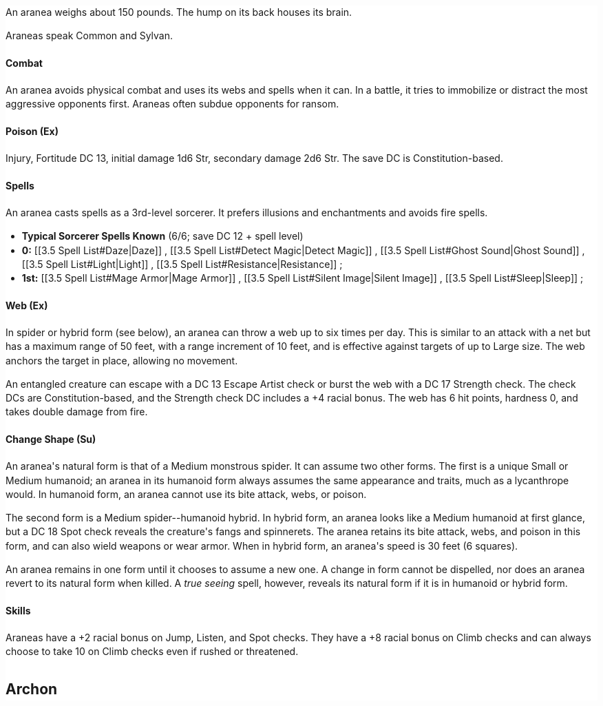 An aranea weighs about 150 pounds. The hump on its back houses its brain. 

Araneas speak Common and Sylvan. 

#### Combat

An aranea avoids physical combat and uses its webs and spells when it can. In a battle, it tries to immobilize or distract the most aggressive opponents first. Araneas often subdue opponents for ransom. 

#### Poison (Ex)
Injury, Fortitude DC 13, initial damage 1d6 Str, secondary damage 2d6 Str. The save DC is Constitution-based. 

#### Spells
An aranea casts spells as a 3rd-level sorcerer. It prefers illusions and enchantments and avoids fire spells. 

 - **Typical Sorcerer Spells Known** (6/6; save DC 12 + spell level)
 - **0:** [[3.5 Spell List#Daze\|Daze]] , [[3.5 Spell List#Detect Magic\|Detect Magic]] , [[3.5 Spell List#Ghost Sound\|Ghost Sound]] , [[3.5 Spell List#Light\|Light]] , [[3.5 Spell List#Resistance\|Resistance]] ;
 - **1st:** [[3.5 Spell List#Mage Armor\|Mage Armor]] , [[3.5 Spell List#Silent Image\|Silent Image]] , [[3.5 Spell List#Sleep\|Sleep]] ;

#### Web (Ex)
In spider or hybrid form (see below), an aranea can throw a web up to six times per day. This is similar to an attack with a net but has a maximum range of 50 feet, with a range increment of 10 feet, and is effective against targets of up to Large size. The web anchors the target in place, allowing no movement. 

An entangled creature can escape with a DC 13 Escape Artist check or burst the web with a DC 17 Strength check. The check DCs are Constitution-based, and the Strength check DC includes a +4 racial bonus. The web has 6 hit points, hardness 0, and takes double damage from fire. 

#### Change Shape (Su)
An aranea's natural form is that of a Medium monstrous spider. It can assume two other forms. The first is a unique Small or Medium humanoid; an aranea in its humanoid form always assumes the same appearance and traits, much as a lycanthrope would. In humanoid form, an aranea cannot use its bite attack, webs, or poison. 

The second form is a Medium spider--humanoid hybrid. In hybrid form, an aranea looks like a Medium humanoid at first glance, but a DC 18 Spot check reveals the creature's fangs and spinnerets. The aranea retains its bite attack, webs, and poison in this form, and can also wield weapons or wear armor. When in hybrid form, an aranea's speed is 30 feet (6 squares). 

An aranea remains in one form until it chooses to assume a new one. A change in form cannot be dispelled, nor does an aranea revert to its natural form when killed. A *true seeing* spell, however, reveals its natural form if it is in humanoid or hybrid form. 

#### Skills
Araneas have a +2 racial bonus on Jump, Listen, and Spot checks. They have a +8 racial bonus on Climb checks and can always choose to take 10 on Climb checks even if rushed or threatened. 

## Archon
